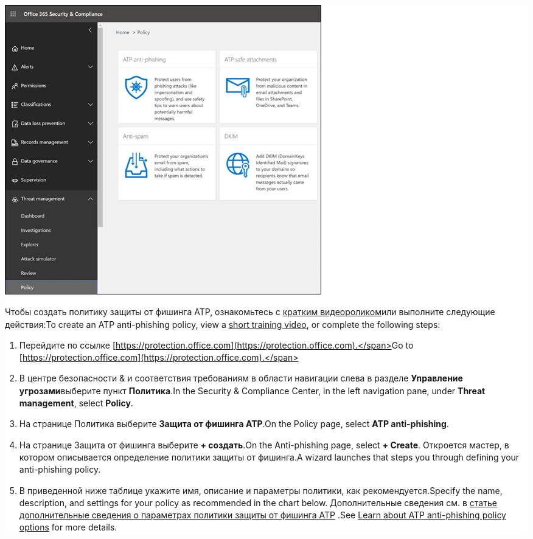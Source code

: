 ![Создание политики защиты от фишинга ATP](../../media/security-and-compliance-center.png)
  
<span data-ttu-id="7db3c-345">Чтобы создать политику защиты от фишинга ATP, ознакомьтесь с [кратким видеороликом](https://support.microsoft.com/office/86c425e1-1686-430a-9151-f7176cce4f2c)или выполните следующие действия:</span><span class="sxs-lookup"><span data-stu-id="7db3c-345">To create an ATP anti-phishing policy, view a [short training video](https://support.microsoft.com/office/86c425e1-1686-430a-9151-f7176cce4f2c), or complete the following steps:</span></span>
  
1. <span data-ttu-id="7db3c-346">Перейдите по ссылке [https://protection.office.com](https://protection.office.com).</span><span class="sxs-lookup"><span data-stu-id="7db3c-346">Go to [https://protection.office.com](https://protection.office.com).</span></span> 
    
2. <span data-ttu-id="7db3c-347">В центре безопасности &amp; и соответствия требованиям в области навигации слева в разделе **Управление угрозами**выберите пункт **Политика**.</span><span class="sxs-lookup"><span data-stu-id="7db3c-347">In the Security &amp; Compliance Center, in the left navigation pane, under **Threat management**, select **Policy**.</span></span>
    
3. <span data-ttu-id="7db3c-348">На странице Политика выберите **Защита от фишинга ATP**.</span><span class="sxs-lookup"><span data-stu-id="7db3c-348">On the Policy page, select **ATP anti-phishing**.</span></span>
    
4. <span data-ttu-id="7db3c-349">На странице Защита от фишинга выберите **+ создать**.</span><span class="sxs-lookup"><span data-stu-id="7db3c-349">On the Anti-phishing page, select **+ Create**.</span></span> <span data-ttu-id="7db3c-350">Откроется мастер, в котором описывается определение политики защиты от фишинга.</span><span class="sxs-lookup"><span data-stu-id="7db3c-350">A wizard launches that steps you through defining your anti-phishing policy.</span></span>
    
5. <span data-ttu-id="7db3c-351">В приведенной ниже таблице укажите имя, описание и параметры политики, как рекомендуется.</span><span class="sxs-lookup"><span data-stu-id="7db3c-351">Specify the name, description, and settings for your policy as recommended in the chart below.</span></span> <span data-ttu-id="7db3c-352">Дополнительные сведения см. в [статье дополнительные сведения о параметрах политики защиты от фишинга ATP](https://go.microsoft.com/fwlink/?linkid=2016505&amp;clcid=0x409) .</span><span class="sxs-lookup"><span data-stu-id="7db3c-352">See [Learn about ATP anti-phishing policy options](https://go.microsoft.com/fwlink/?linkid=2016505&amp;clcid=0x409) for more details.</span></span> 
    